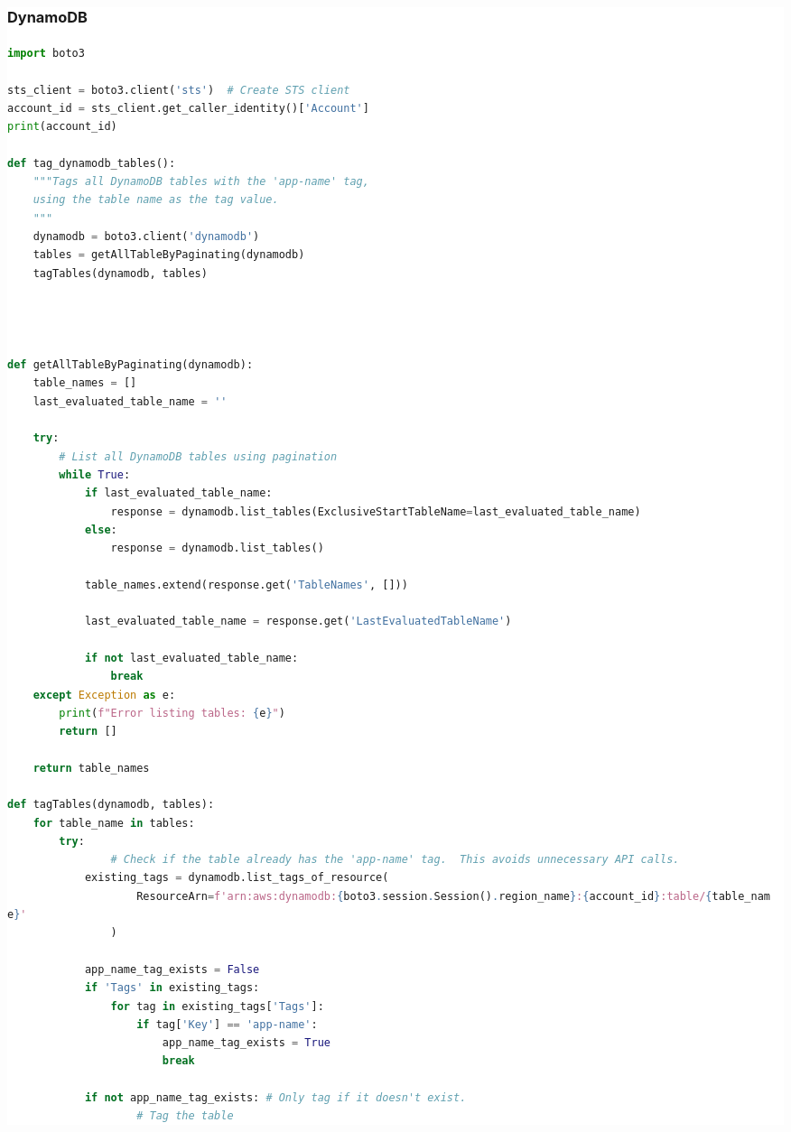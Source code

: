 ### DynamoDB

```python
import boto3

sts_client = boto3.client('sts')  # Create STS client
account_id = sts_client.get_caller_identity()['Account']
print(account_id)

def tag_dynamodb_tables():
    """Tags all DynamoDB tables with the 'app-name' tag,
    using the table name as the tag value.
    """
    dynamodb = boto3.client('dynamodb')
    tables = getAllTableByPaginating(dynamodb)
    tagTables(dynamodb, tables)




def getAllTableByPaginating(dynamodb):
    table_names = []
    last_evaluated_table_name = ''

    try:
        # List all DynamoDB tables using pagination
        while True:
            if last_evaluated_table_name:
                response = dynamodb.list_tables(ExclusiveStartTableName=last_evaluated_table_name)
            else:
                response = dynamodb.list_tables()

            table_names.extend(response.get('TableNames', []))

            last_evaluated_table_name = response.get('LastEvaluatedTableName')

            if not last_evaluated_table_name:
                break
    except Exception as e:
        print(f"Error listing tables: {e}")
        return []

    return table_names

def tagTables(dynamodb, tables):
    for table_name in tables:
        try:
                # Check if the table already has the 'app-name' tag.  This avoids unnecessary API calls.
            existing_tags = dynamodb.list_tags_of_resource(
                    ResourceArn=f'arn:aws:dynamodb:{boto3.session.Session().region_name}:{account_id}:table/{table_name}'
                )

            app_name_tag_exists = False
            if 'Tags' in existing_tags:
                for tag in existing_tags['Tags']:
                    if tag['Key'] == 'app-name':
                        app_name_tag_exists = True
                        break

            if not app_name_tag_exists: # Only tag if it doesn't exist.
                    # Tag the table
```